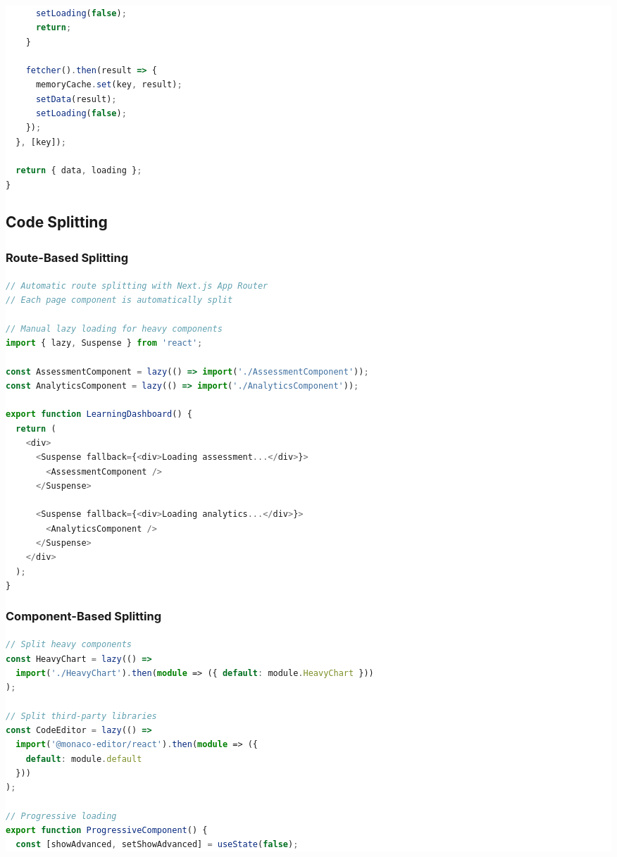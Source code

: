 ```typescript
      setLoading(false);
      return;
    }

    fetcher().then(result => {
      memoryCache.set(key, result);
      setData(result);
      setLoading(false);
    });
  }, [key]);

  return { data, loading };
}
```

## Code Splitting

### Route-Based Splitting

```typescript
// Automatic route splitting with Next.js App Router
// Each page component is automatically split

// Manual lazy loading for heavy components
import { lazy, Suspense } from 'react';

const AssessmentComponent = lazy(() => import('./AssessmentComponent'));
const AnalyticsComponent = lazy(() => import('./AnalyticsComponent'));

export function LearningDashboard() {
  return (
    <div>
      <Suspense fallback={<div>Loading assessment...</div>}>
        <AssessmentComponent />
      </Suspense>
      
      <Suspense fallback={<div>Loading analytics...</div>}>
        <AnalyticsComponent />
      </Suspense>
    </div>
  );
}
```

### Component-Based Splitting

```typescript
// Split heavy components
const HeavyChart = lazy(() => 
  import('./HeavyChart').then(module => ({ default: module.HeavyChart }))
);

// Split third-party libraries
const CodeEditor = lazy(() => 
  import('@monaco-editor/react').then(module => ({
    default: module.default
  }))
);

// Progressive loading
export function ProgressiveComponent() {
  const [showAdvanced, setShowAdvanced] = useState(false);

```